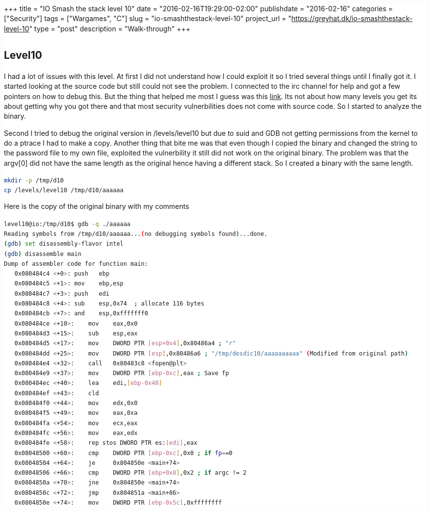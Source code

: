 +++
title = "IO Smash the stack level 10"
date = "2016-02-16T19:29:00-02:00"
publishdate = "2016-02-16"
categories =["Security"]
tags = ["Wargames", "C"]
slug = "io-smashthestack-level-10"
project_url = "https://greyhat.dk/io-smashthestack-level-10"
type = "post"
description = "Walk-through"
+++

## Level10

I had a lot of issues with this level. At first I did not understand how I could exploit it so I tried several things until I finally got it. I started looking at the source code but still could not see the problem. I connected to the irc channel for help and got a few pointers on how to debug this. But the thing that helped me most I guess was this [link](http://io.smashthestack.org/x/compile.txt). Its not about how many levels you get its about getting why you got there and that most security vulnerbilities does not come with source code. So I started to analyze the binary.

Second I tried to debug the original version in /levels/level10 but due to suid and GDB not getting permissions from the kernel to do a ptrace I had to make a copy. Another thing that bite me was that even though I copied the binary and changed the string to the password file to my own file, exploited the vulnerbility it still did not work on the original binary. The problem was that the argv[0] did not have the same length as the original hence having a different stack. So I created a binary with the same length.

```sh
mkdir -p /tmp/d10
cp /levels/level10 /tmp/d10/aaaaaa
```

Here is the copy of the original binary with my comments

```sh
level10@io:/tmp/d10$ gdb -q ./aaaaaa
Reading symbols from /tmp/d10/aaaaaa...(no debugging symbols found)...done.
(gdb) set disassembly-flavor intel
(gdb) disassemble main
Dump of assembler code for function main:
   0x080484c4 <+0>:	push   ebp
   0x080484c5 <+1>:	mov    ebp,esp
   0x080484c7 <+3>:	push   edi
   0x080484c8 <+4>:	sub    esp,0x74  ; allocate 116 bytes
   0x080484cb <+7>:	and    esp,0xfffffff0
   0x080484ce <+10>:	mov    eax,0x0
   0x080484d3 <+15>:	sub    esp,eax
   0x080484d5 <+17>:	mov    DWORD PTR [esp+0x4],0x80486a4 ; "r"
   0x080484dd <+25>:	mov    DWORD PTR [esp],0x80486a6 ; "/tmp/desdic10/aaaaaaaaaa" (Modified from original path)
   0x080484e4 <+32>:	call   0x80483c8 <fopen@plt>
   0x080484e9 <+37>:	mov    DWORD PTR [ebp-0xc],eax ; Save fp
   0x080484ec <+40>:	lea    edi,[ebp-0x48]
   0x080484ef <+43>:	cld
   0x080484f0 <+44>:	mov    edx,0x0
   0x080484f5 <+49>:	mov    eax,0xa
   0x080484fa <+54>:	mov    ecx,eax
   0x080484fc <+56>:	mov    eax,edx
   0x080484fe <+58>:	rep stos DWORD PTR es:[edi],eax
   0x08048500 <+60>:	cmp    DWORD PTR [ebp-0xc],0x0 ; if fp==0
   0x08048504 <+64>:	je     0x804850e <main+74>
   0x08048506 <+66>:	cmp    DWORD PTR [ebp+0x8],0x2 ; if argc != 2
   0x0804850a <+70>:	jne    0x804850e <main+74>
   0x0804850c <+72>:	jmp    0x804851a <main+86>
   0x0804850e <+74>:	mov    DWORD PTR [ebp-0x5c],0xffffffff
```